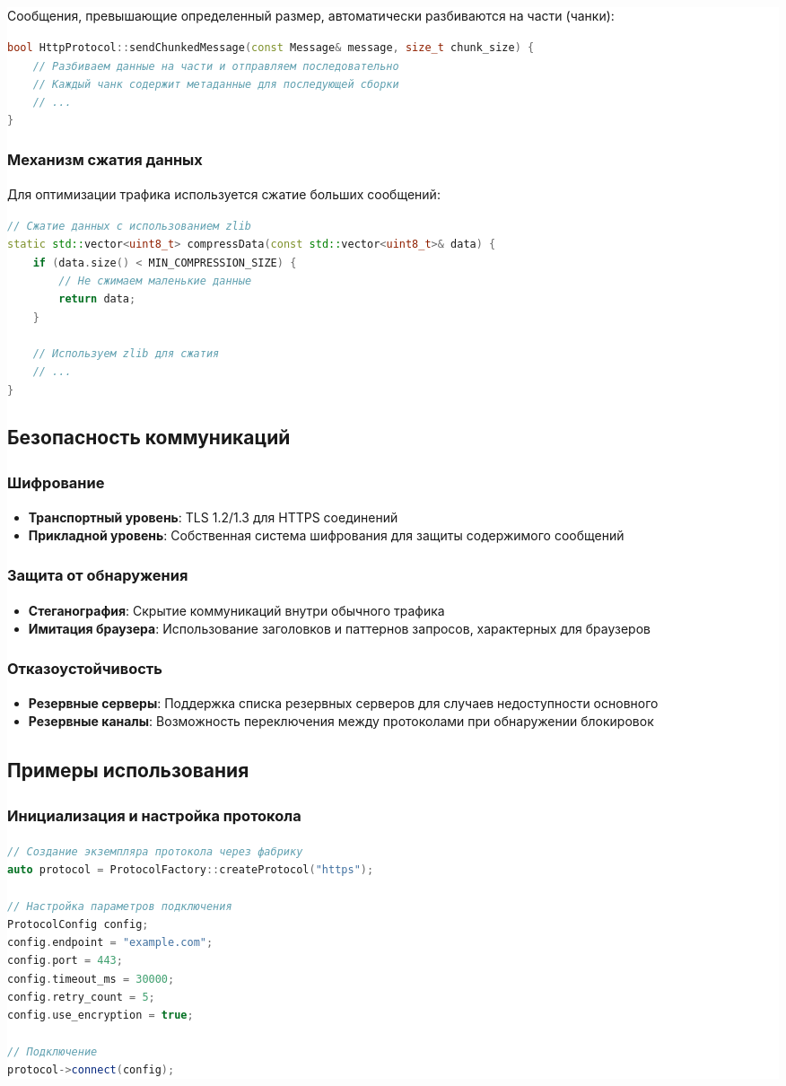 Сообщения, превышающие определенный размер, автоматически разбиваются на части (чанки):

```cpp
bool HttpProtocol::sendChunkedMessage(const Message& message, size_t chunk_size) {
    // Разбиваем данные на части и отправляем последовательно
    // Каждый чанк содержит метаданные для последующей сборки
    // ...
}
```

### Механизм сжатия данных

Для оптимизации трафика используется сжатие больших сообщений:

```cpp
// Сжатие данных с использованием zlib
static std::vector<uint8_t> compressData(const std::vector<uint8_t>& data) {
    if (data.size() < MIN_COMPRESSION_SIZE) {
        // Не сжимаем маленькие данные
        return data;
    }
    
    // Используем zlib для сжатия
    // ...
}
```

## Безопасность коммуникаций

### Шифрование

- **Транспортный уровень**: TLS 1.2/1.3 для HTTPS соединений
- **Прикладной уровень**: Собственная система шифрования для защиты содержимого сообщений

### Защита от обнаружения

- **Стеганография**: Скрытие коммуникаций внутри обычного трафика
- **Имитация браузера**: Использование заголовков и паттернов запросов, характерных для браузеров

### Отказоустойчивость

- **Резервные серверы**: Поддержка списка резервных серверов для случаев недоступности основного
- **Резервные каналы**: Возможность переключения между протоколами при обнаружении блокировок

## Примеры использования

### Инициализация и настройка протокола

```cpp
// Создание экземпляра протокола через фабрику
auto protocol = ProtocolFactory::createProtocol("https");

// Настройка параметров подключения
ProtocolConfig config;
config.endpoint = "example.com";
config.port = 443;
config.timeout_ms = 30000;
config.retry_count = 5;
config.use_encryption = true;

// Подключение
protocol->connect(config);
```
